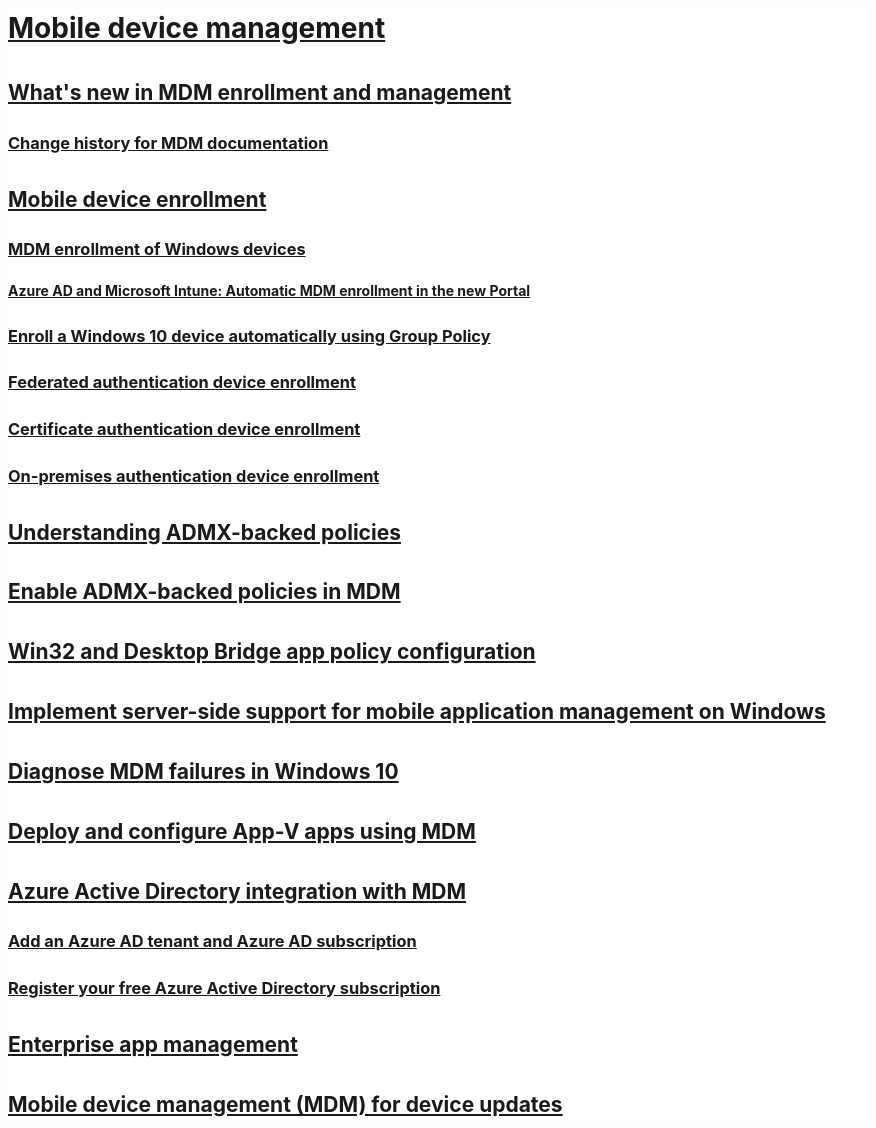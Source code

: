 # [Mobile device management](index.md)
## [What's new in MDM enrollment and management](new-in-windows-mdm-enrollment-management.md)
### [Change history for MDM documentation](change-history-for-mdm-documentation.md)
## [Mobile device enrollment](mobile-device-enrollment.md)
### [MDM enrollment of Windows devices](mdm-enrollment-of-windows-devices.md)
#### [Azure AD and Microsoft Intune: Automatic MDM enrollment in the new Portal](azure-ad-and-microsoft-intune-automatic-mdm-enrollment-in-the-new-portal.md)
### [Enroll a Windows 10 device automatically using Group Policy](enroll-a-windows-10-device-automatically-using-group-policy.md)
### [Federated authentication device enrollment](federated-authentication-device-enrollment.md)
### [Certificate authentication device enrollment](certificate-authentication-device-enrollment.md)
### [On-premises authentication device enrollment](on-premise-authentication-device-enrollment.md)
## [Understanding ADMX-backed policies](understanding-admx-backed-policies.md)
## [Enable ADMX-backed policies in MDM](enable-admx-backed-policies-in-mdm.md)
## [Win32 and Desktop Bridge app policy configuration](win32-and-centennial-app-policy-configuration.md)
## [Implement server-side support for mobile application management on Windows](implement-server-side-mobile-application-management.md)
## [Diagnose MDM failures in Windows 10](diagnose-mdm-failures-in-windows-10.md)
## [Deploy and configure App-V apps using MDM](appv-deploy-and-config.md)
## [Azure Active Directory integration with MDM](azure-active-directory-integration-with-mdm.md)
### [Add an Azure AD tenant and Azure AD subscription](add-an-azure-ad-tenant-and-azure-ad-subscription.md)
### [Register your free Azure Active Directory subscription](register-your-free-azure-active-directory-subscription.md)
## [Enterprise app management](enterprise-app-management.md)
## [Mobile device management (MDM) for device updates](device-update-management.md)